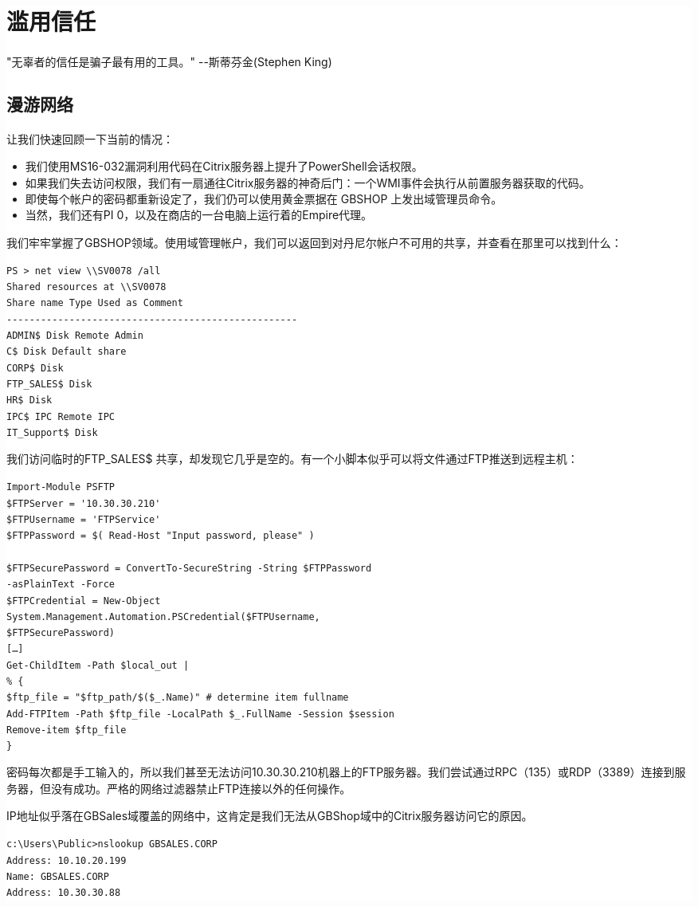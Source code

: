 # 滥用信任

"无辜者的信任是骗子最有用的工具。"  --斯蒂芬金(Stephen King)

## 漫游网络
让我们快速回顾一下当前的情况：
- 我们使用MS16-032漏洞利用代码在Citrix服务器上提升了PowerShell会话权限。
- 如果我们失去访问权限，我们有一扇通往Citrix服务器的神奇后门：一个WMI事件会执行从前置服务器获取的代码。
- 即使每个帐户的密码都重新设定了，我们仍可以使用黄金票据在 GBSHOP 上发出域管理员命令。
- 当然，我们还有PI 0，以及在商店的一台电脑上运行着的Empire代理。

我们牢牢掌握了GBSHOP领域。使用域管理帐户，我们可以返回到对丹尼尔帐户不可用的共享，并查看在那里可以找到什么：
```
PS > net view \\SV0078 /all
Shared resources at \\SV0078
Share name Type Used as Comment
---------------------------------------------------
ADMIN$ Disk Remote Admin
C$ Disk Default share
CORP$ Disk
FTP_SALES$ Disk
HR$ Disk
IPC$ IPC Remote IPC
IT_Support$ Disk
```

我们访问临时的FTP_SALES$ 共享，却发现它几乎是空的。有一个小脚本似乎可以将文件通过FTP推送到远程主机：
```
Import-Module PSFTP
$FTPServer = '10.30.30.210'
$FTPUsername = 'FTPService'
$FTPPassword = $( Read-Host "Input password, please" )

$FTPSecurePassword = ConvertTo-SecureString -String $FTPPassword
-asPlainText -Force
$FTPCredential = New-Object
System.Management.Automation.PSCredential($FTPUsername,
$FTPSecurePassword)
[…] 
Get-ChildItem -Path $local_out |
% {
$ftp_file = "$ftp_path/$($_.Name)" # determine item fullname
Add-FTPItem -Path $ftp_file -LocalPath $_.FullName -Session $session
Remove-item $ftp_file
}
```

密码每次都是手工输入的，所以我们甚至无法访问10.30.30.210机器上的FTP服务器。我们尝试通过RPC（135）或RDP（3389）连接到服务器，但没有成功。严格的网络过滤器禁止FTP连接以外的任何操作。

IP地址似乎落在GBSales域覆盖的网络中，这肯定是我们无法从GBShop域中的Citrix服务器访问它的原因。
```
c:\Users\Public>nslookup GBSALES.CORP
Address: 10.10.20.199
Name: GBSALES.CORP
Address: 10.30.30.88
```
